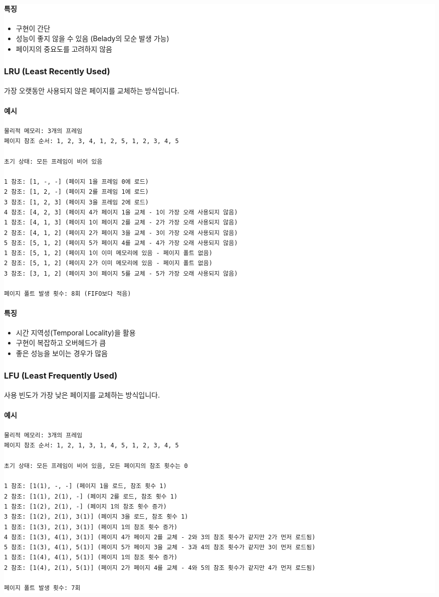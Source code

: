 #### 특징
- 구현이 간단
- 성능이 좋지 않을 수 있음 (Belady의 모순 발생 가능)
- 페이지의 중요도를 고려하지 않음

### LRU (Least Recently Used)
가장 오랫동안 사용되지 않은 페이지를 교체하는 방식입니다.

#### 예시
```
물리적 메모리: 3개의 프레임
페이지 참조 순서: 1, 2, 3, 4, 1, 2, 5, 1, 2, 3, 4, 5

초기 상태: 모든 프레임이 비어 있음

1 참조: [1, -, -] (페이지 1을 프레임 0에 로드)
2 참조: [1, 2, -] (페이지 2를 프레임 1에 로드)
3 참조: [1, 2, 3] (페이지 3을 프레임 2에 로드)
4 참조: [4, 2, 3] (페이지 4가 페이지 1을 교체 - 1이 가장 오래 사용되지 않음)
1 참조: [4, 1, 3] (페이지 1이 페이지 2를 교체 - 2가 가장 오래 사용되지 않음)
2 참조: [4, 1, 2] (페이지 2가 페이지 3을 교체 - 3이 가장 오래 사용되지 않음)
5 참조: [5, 1, 2] (페이지 5가 페이지 4를 교체 - 4가 가장 오래 사용되지 않음)
1 참조: [5, 1, 2] (페이지 1이 이미 메모리에 있음 - 페이지 폴트 없음)
2 참조: [5, 1, 2] (페이지 2가 이미 메모리에 있음 - 페이지 폴트 없음)
3 참조: [3, 1, 2] (페이지 3이 페이지 5를 교체 - 5가 가장 오래 사용되지 않음)

페이지 폴트 발생 횟수: 8회 (FIFO보다 적음)
```

#### 특징
- 시간 지역성(Temporal Locality)을 활용
- 구현이 복잡하고 오버헤드가 큼
- 좋은 성능을 보이는 경우가 많음

### LFU (Least Frequently Used)
사용 빈도가 가장 낮은 페이지를 교체하는 방식입니다.

#### 예시
```
물리적 메모리: 3개의 프레임
페이지 참조 순서: 1, 2, 1, 3, 1, 4, 5, 1, 2, 3, 4, 5

초기 상태: 모든 프레임이 비어 있음, 모든 페이지의 참조 횟수는 0

1 참조: [1(1), -, -] (페이지 1을 로드, 참조 횟수 1)
2 참조: [1(1), 2(1), -] (페이지 2를 로드, 참조 횟수 1)
1 참조: [1(2), 2(1), -] (페이지 1의 참조 횟수 증가)
3 참조: [1(2), 2(1), 3(1)] (페이지 3을 로드, 참조 횟수 1)
1 참조: [1(3), 2(1), 3(1)] (페이지 1의 참조 횟수 증가)
4 참조: [1(3), 4(1), 3(1)] (페이지 4가 페이지 2를 교체 - 2와 3의 참조 횟수가 같지만 2가 먼저 로드됨)
5 참조: [1(3), 4(1), 5(1)] (페이지 5가 페이지 3을 교체 - 3과 4의 참조 횟수가 같지만 3이 먼저 로드됨)
1 참조: [1(4), 4(1), 5(1)] (페이지 1의 참조 횟수 증가)
2 참조: [1(4), 2(1), 5(1)] (페이지 2가 페이지 4를 교체 - 4와 5의 참조 횟수가 같지만 4가 먼저 로드됨)

페이지 폴트 발생 횟수: 7회
```
